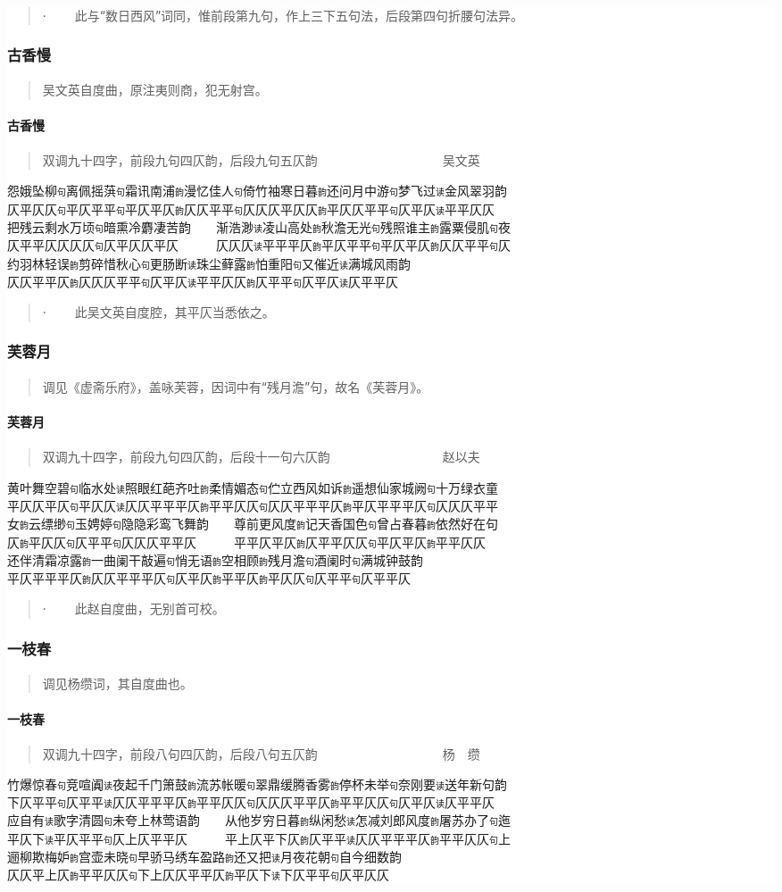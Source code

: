 > ·   　　此与“数日西风”词同，惟前段第九句，作上三下五句法，后段第四句折腰句法异。 
　
### 古香慢　　

> 吴文英自度曲，原注夷则商，犯无射宫。

#### 古香慢　
> 双调九十四字，前段九句四仄韵，后段九句五仄韵　　　　　　　　　　吴文英

怨娥坠柳<font size=1>句</font>离佩摇葓<font size=1>句</font>霜讯南浦<font size=1>韵</font>漫忆佳人<font size=1>句</font>倚竹袖寒日暮<font size=1>韵</font>还问月中游<font size=1>句</font>梦飞过<font size=1>读</font>金风翠羽韵  
仄平仄仄<font size=1>句</font>平仄平平<font size=1>句</font>平仄平仄<font size=1>韵</font>仄仄平平<font size=1>句</font>仄仄仄平仄仄<font size=1>韵</font>平仄仄平平<font size=1>句</font>仄平仄<font size=1>读</font>平平仄仄  
把残云剩水万顷<font size=1>句</font>暗熏冷麝凄苦韵　　渐浩渺<font size=1>读</font>凌山高处<font size=1>韵</font>秋澹无光<font size=1>句</font>残照谁主<font size=1>韵</font>露粟侵肌<font size=1>句</font>夜    
仄平平仄仄仄仄<font size=1>句</font>仄平仄仄平仄　　　仄仄仄<font size=1>读</font>平平平仄<font size=1>韵</font>平仄平平<font size=1>句</font>平仄平仄<font size=1>韵</font>仄仄平平<font size=1>句</font>仄    
约羽林轻误<font size=1>韵</font>剪碎惜秋心<font size=1>句</font>更肠断<font size=1>读</font>珠尘藓露<font size=1>韵</font>怕重阳<font size=1>句</font>又催近<font size=1>读</font>满城风雨韵  
仄仄平平仄<font size=1>韵</font>仄仄仄平平<font size=1>句</font>仄平仄<font size=1>读</font>平平仄仄<font size=1>韵</font>仄平平<font size=1>句</font>仄平仄<font size=1>读</font>仄平平仄  

> ·   　　此吴文英自度腔，其平仄当悉依之。 
　
### 芙蓉月　　

> 调见《虚斋乐府》，盖咏芙蓉，因词中有“残月澹”句，故名《芙蓉月》。

#### 芙蓉月　
> 双调九十四字，前段九句四仄韵，后段十一句六仄韵　　　　　　　　　赵以夫

黄叶舞空碧<font size=1>句</font>临水处<font size=1>读</font>照眼红葩齐吐<font size=1>韵</font>柔情媚态<font size=1>句</font>伫立西风如诉<font size=1>韵</font>遥想仙家城阙<font size=1>句</font>十万绿衣童  
平仄仄平仄<font size=1>句</font>平仄仄<font size=1>读</font>仄仄平平平仄<font size=1>韵</font>平平仄仄<font size=1>句</font>仄仄平平平仄<font size=1>韵</font>平仄平平平仄<font size=1>句</font>仄仄仄平平  
女<font size=1>韵</font>云缥缈<font size=1>句</font>玉娉婷<font size=1>句</font>隐隐彩鸾飞舞韵　　尊前更风度<font size=1>韵</font>记天香国色<font size=1>句</font>曾占春暮<font size=1>韵</font>依然好在句    
仄<font size=1>韵</font>平仄仄<font size=1>句</font>仄平平<font size=1>句</font>仄仄仄平平仄　　　平平仄平仄<font size=1>韵</font>仄平平仄仄<font size=1>句</font>平仄平仄<font size=1>韵</font>平平仄仄    
还伴清霜凉露<font size=1>韵</font>一曲阑干敲遍<font size=1>句</font>悄无语<font size=1>韵</font>空相顾<font size=1>韵</font>残月澹<font size=1>句</font>酒阑时<font size=1>句</font>满城钟鼓韵  
平仄平平平仄<font size=1>韵</font>仄仄平平平仄<font size=1>句</font>仄平仄<font size=1>韵</font>平平仄<font size=1>韵</font>平仄仄<font size=1>句</font>仄平平<font size=1>句</font>仄平平仄  

> ·   　　此赵自度曲，无别首可校。 
　
### 一枝春　　

> 调见杨缵词，其自度曲也。

#### 一枝春　
> 双调九十四字，前段八句四仄韵，后段八句五仄韵　　　　　　　　　　杨　缵

竹爆惊春<font size=1>句</font>竞喧阗<font size=1>读</font>夜起千门箫鼓<font size=1>韵</font>流苏帐暖<font size=1>句</font>翠鼎缓腾香雾<font size=1>韵</font>停杯未举<font size=1>句</font>奈刚要<font size=1>读</font>送年新句韵  
下仄平平<font size=1>句</font>仄平平<font size=1>读</font>仄仄平平平仄<font size=1>韵</font>平平仄仄<font size=1>句</font>仄仄仄平平仄<font size=1>韵</font>平平仄仄<font size=1>句</font>仄平仄<font size=1>读</font>仄平平仄  
应自有<font size=1>读</font>歌字清圆<font size=1>句</font>未夸上林莺语韵　　从他岁穷日暮<font size=1>韵</font>纵闲愁<font size=1>读</font>怎减刘郎风度<font size=1>韵</font>屠苏办了<font size=1>句</font>迤  
平仄下<font size=1>读</font>平仄平平<font size=1>句</font>仄上仄平平仄　　　平上仄平下仄<font size=1>韵</font>仄平平<font size=1>读</font>仄仄平平平仄<font size=1>韵</font>平平仄仄<font size=1>句</font>上  
逦柳欺梅妒<font size=1>韵</font>宫壶未晓<font size=1>句</font>早骄马绣车盈路<font size=1>韵</font>还又把<font size=1>读</font>月夜花朝<font size=1>句</font>自今细数韵  
仄仄平上仄<font size=1>韵</font>平平仄仄<font size=1>句</font>下上仄仄平平仄<font size=1>韵</font>平仄下<font size=1>读</font>下仄平平<font size=1>句</font>仄平仄仄  
